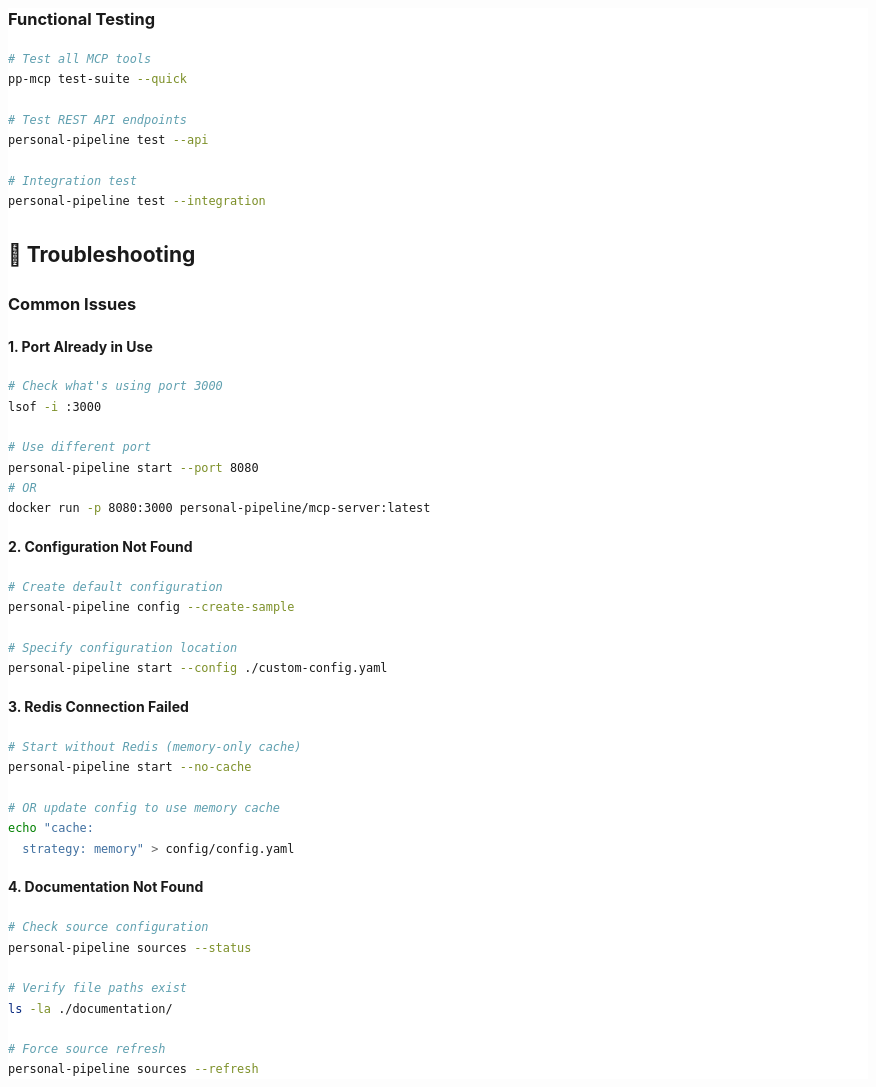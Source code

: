 ### Functional Testing
```bash
# Test all MCP tools
pp-mcp test-suite --quick

# Test REST API endpoints
personal-pipeline test --api

# Integration test
personal-pipeline test --integration
```

## 🚨 Troubleshooting

### Common Issues

#### 1. Port Already in Use
```bash
# Check what's using port 3000
lsof -i :3000

# Use different port
personal-pipeline start --port 8080
# OR
docker run -p 8080:3000 personal-pipeline/mcp-server:latest
```

#### 2. Configuration Not Found
```bash
# Create default configuration
personal-pipeline config --create-sample

# Specify configuration location
personal-pipeline start --config ./custom-config.yaml
```

#### 3. Redis Connection Failed
```bash
# Start without Redis (memory-only cache)
personal-pipeline start --no-cache

# OR update config to use memory cache
echo "cache:
  strategy: memory" > config/config.yaml
```

#### 4. Documentation Not Found
```bash
# Check source configuration
personal-pipeline sources --status

# Verify file paths exist
ls -la ./documentation/

# Force source refresh
personal-pipeline sources --refresh
```
